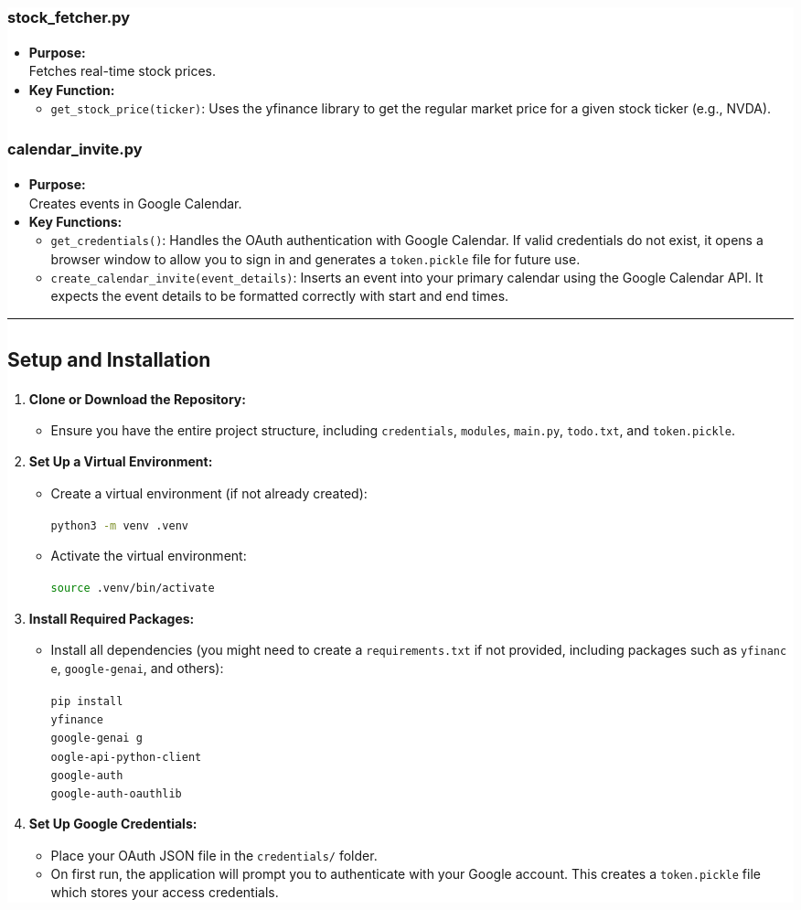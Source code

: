 ### stock_fetcher.py

- **Purpose:**  
  Fetches real-time stock prices.
- **Key Function:**
  - `get_stock_price(ticker)`: Uses the yfinance library to get the regular market price for a given stock ticker (e.g., NVDA).

### calendar_invite.py

- **Purpose:**  
  Creates events in Google Calendar.
- **Key Functions:**
  - `get_credentials()`: Handles the OAuth authentication with Google Calendar. If valid credentials do not exist, it opens a browser window to allow you to sign in and generates a `token.pickle` file for future use.
  - `create_calendar_invite(event_details)`: Inserts an event into your primary calendar using the Google Calendar API. It expects the event details to be formatted correctly with start and end times.

---

## Setup and Installation

1. **Clone or Download the Repository:**
   - Ensure you have the entire project structure, including `credentials`, `modules`, `main.py`, `todo.txt`, and `token.pickle`.

2. **Set Up a Virtual Environment:**
   - Create a virtual environment (if not already created):
     ```bash
     python3 -m venv .venv
     ```
   - Activate the virtual environment:
     ```bash
     source .venv/bin/activate
     ```

3. **Install Required Packages:**
   - Install all dependencies (you might need to create a `requirements.txt` if not provided, including packages such as `yfinance`, `google-genai`, and others):
     ```bash
     pip install 
     yfinance 
     google-genai g
     oogle-api-python-client 
     google-auth 
     google-auth-oauthlib
     ```

4. **Set Up Google Credentials:**
   - Place your OAuth JSON file in the `credentials/` folder.
   - On first run, the application will prompt you to authenticate with your Google account. This creates a `token.pickle` file which stores your access credentials.
